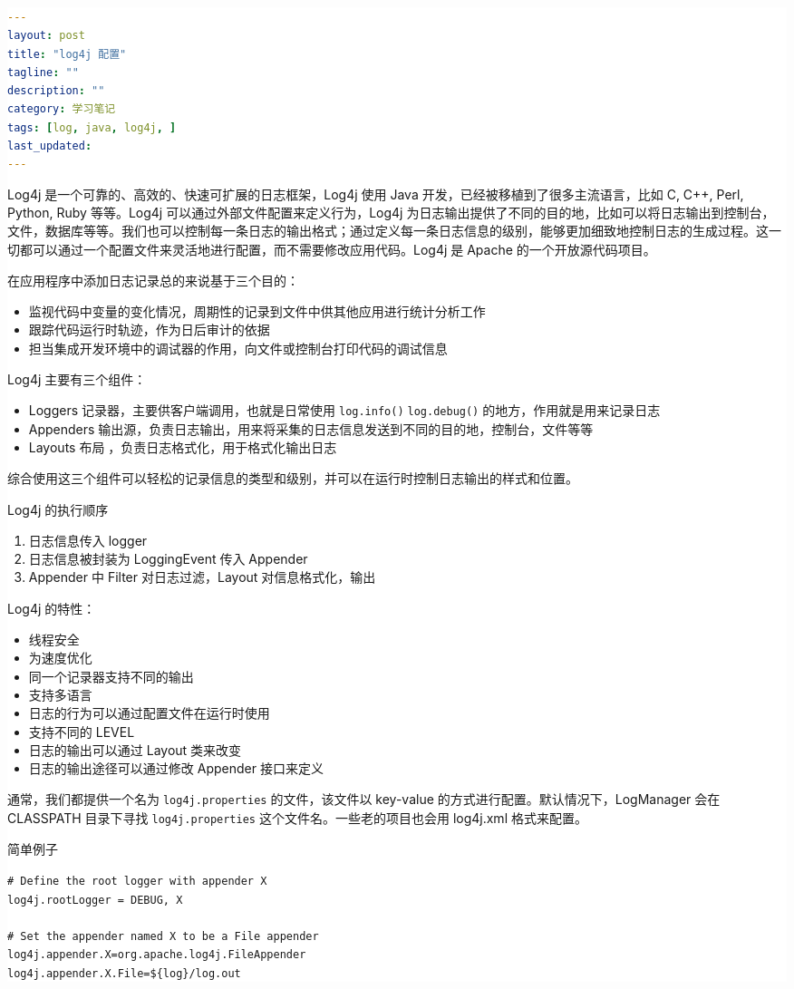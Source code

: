 ```yaml
---
layout: post
title: "log4j 配置"
tagline: ""
description: ""
category: 学习笔记
tags: [log, java, log4j, ]
last_updated:
---
```


Log4j 是一个可靠的、高效的、快速可扩展的日志框架，Log4j 使用 Java 开发，已经被移植到了很多主流语言，比如 C, C++, Perl, Python, Ruby 等等。Log4j 可以通过外部文件配置来定义行为，Log4j 为日志输出提供了不同的目的地，比如可以将日志输出到控制台，文件，数据库等等。我们也可以控制每一条日志的输出格式；通过定义每一条日志信息的级别，能够更加细致地控制日志的生成过程。这一切都可以通过一个配置文件来灵活地进行配置，而不需要修改应用代码。Log4j 是 Apache 的一个开放源代码项目。

在应用程序中添加日志记录总的来说基于三个目的：

- 监视代码中变量的变化情况，周期性的记录到文件中供其他应用进行统计分析工作
- 跟踪代码运行时轨迹，作为日后审计的依据
- 担当集成开发环境中的调试器的作用，向文件或控制台打印代码的调试信息

Log4j 主要有三个组件：

- Loggers 记录器，主要供客户端调用，也就是日常使用 `log.info()` `log.debug()` 的地方，作用就是用来记录日志
- Appenders 输出源，负责日志输出，用来将采集的日志信息发送到不同的目的地，控制台，文件等等
- Layouts 布局 ，负责日志格式化，用于格式化输出日志

综合使用这三个组件可以轻松的记录信息的类型和级别，并可以在运行时控制日志输出的样式和位置。

Log4j 的执行顺序

1. 日志信息传入 logger
2. 日志信息被封装为 LoggingEvent 传入 Appender
3. Appender 中 Filter 对日志过滤，Layout 对信息格式化，输出

Log4j 的特性：

- 线程安全
- 为速度优化
- 同一个记录器支持不同的输出
- 支持多语言
- 日志的行为可以通过配置文件在运行时使用
- 支持不同的 LEVEL
- 日志的输出可以通过 Layout 类来改变
- 日志的输出途径可以通过修改 Appender 接口来定义

通常，我们都提供一个名为 `log4j.properties` 的文件，该文件以 key-value 的方式进行配置。默认情况下，LogManager 会在 CLASSPATH 目录下寻找 `log4j.properties` 这个文件名。一些老的项目也会用 log4j.xml 格式来配置。

简单例子

    # Define the root logger with appender X
    log4j.rootLogger = DEBUG, X

    # Set the appender named X to be a File appender
    log4j.appender.X=org.apache.log4j.FileAppender
    log4j.appender.X.File=${log}/log.out
